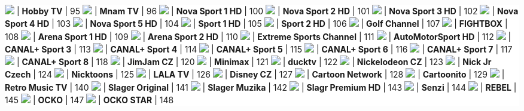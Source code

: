 <img src="https://m7cz.solocoo.tv/m7cziphone/mmchan/channelicons/Hobby%20TV_m.png"  height="30" width="auto"> | **Hobby TV** | 95
<img src="https://m7cz.solocoo.tv/m7cziphone/mmchan/channelicons/Mnam%20TV_m.png"  height="30" width="auto"> | **Mnam TV** | 96
<img src="https://m7cz.solocoo.tv/m7cziphone/mmchan/channelicons/Nova%20Sport%201%20HD_m.png"  height="30" width="auto"> | **Nova Sport 1 HD** | 100
<img src="https://m7cz.solocoo.tv/m7cziphone/mmchan/channelicons/Nova%20Sport%202%20HD_m.png"  height="30" width="auto"> | **Nova Sport 2 HD** | 101
<img src="https://m7cz.solocoo.tv/m7cziphone/mmchan/channelicons/Nova%20Sport%203%20HD_m.png"  height="30" width="auto"> | **Nova Sport 3 HD** | 102
<img src="https://m7cz.solocoo.tv/m7cziphone/mmchan/channelicons/Nova%20Sport%204%20HD_m.png"  height="30" width="auto"> | **Nova Sport 4 HD** | 103
<img src="https://m7cz.solocoo.tv/m7cziphone/mmchan/channelicons/Nova%20Sport%205%20HD_m.png"  height="30" width="auto"> | **Nova Sport 5 HD** | 104
<img src="https://m7cz.solocoo.tv/m7cziphone/mmchan/channelicons/Sport%201%20HD_m.png"  height="30" width="auto"> | **Sport 1 HD** | 105
<img src="https://m7cz.solocoo.tv/m7cziphone/mmchan/channelicons/Sport%202%20HD_m.png"  height="30" width="auto"> | **Sport 2 HD** | 106
<img src="https://m7cz.solocoo.tv/m7cziphone/mmchan/channelicons/Golf%20Channel_m.png"  height="30" width="auto"> | **Golf Channel** | 107
<img src="https://m7cz.solocoo.tv/m7cziphone/mmchan/channelicons/FIGHTBOX_m.png"  height="30" width="auto"> | **FIGHTBOX** | 108
<img src="https://m7cz.solocoo.tv/m7cziphone/mmchan/channelicons/Arena%20Sport%201%20HD_m.png"  height="30" width="auto"> | **Arena Sport 1 HD** | 109
<img src="https://m7cz.solocoo.tv/m7cziphone/mmchan/channelicons/Arena%20Sport%202%20HD_m.png"  height="30" width="auto"> | **Arena Sport 2 HD** | 110
<img src="https://m7cz.solocoo.tv/m7cziphone/mmchan/channelicons/Extreme%20Sports%20Channel_m.png"  height="30" width="auto"> | **Extreme Sports Channel** | 111
<img src="https://m7cz.solocoo.tv/m7cziphone/mmchan/channelicons/AutoMotorSport%20HD_m.png"  height="30" width="auto"> | **AutoMotorSport HD** | 112
<img src="https://m7cz.solocoo.tv/m7cziphone/mmchan/channelicons/CANAL%20Sport%203_m.png"  height="30" width="auto"> | **CANAL+ Sport 3** | 113
<img src="https://m7cz.solocoo.tv/m7cziphone/mmchan/channelicons/CANAL%20Sport%204_m.png"  height="30" width="auto"> | **CANAL+ Sport 4** | 114
<img src="https://m7cz.solocoo.tv/m7cziphone/mmchan/channelicons/CANAL%20Sport%205_m.png"  height="30" width="auto"> | **CANAL+ Sport 5** | 115
<img src="https://m7cz.solocoo.tv/m7cziphone/mmchan/channelicons/CANAL%20Sport%206_m.png"  height="30" width="auto"> | **CANAL+ Sport 6** | 116
<img src="https://m7cz.solocoo.tv/m7cziphone/mmchan/channelicons/CANAL%20Sport%207_m.png"  height="30" width="auto"> | **CANAL+ Sport 7** | 117
<img src="https://m7cz.solocoo.tv/m7cziphone/mmchan/channelicons/CANAL%20Sport%208_m.png"  height="30" width="auto"> | **CANAL+ Sport 8** | 118
<img src="https://m7cz.solocoo.tv/m7cziphone/mmchan/channelicons/JimJam%20CZ_m.png"  height="30" width="auto"> | **JimJam CZ** | 120
<img src="https://m7cz.solocoo.tv/m7cziphone/mmchan/channelicons/Minimax_m.png"  height="30" width="auto"> | **Minimax** | 121
<img src="https://m7cz.solocoo.tv/m7cziphone/mmchan/channelicons/ducktv_m.png"  height="30" width="auto"> | **ducktv** | 122
<img src="https://m7cz.solocoo.tv/m7cziphone/mmchan/channelicons/Nickelodeon%20CZ_m.png"  height="30" width="auto"> | **Nickelodeon CZ** | 123
<img src="https://m7cz.solocoo.tv/m7cziphone/mmchan/channelicons/Nick%20Jr%20Czech_m.png"  height="30" width="auto"> | **Nick Jr Czech** | 124
<img src="https://m7cz.solocoo.tv/m7cziphone/mmchan/channelicons/Nicktoons_m.png"  height="30" width="auto"> | **Nicktoons** | 125
<img src="https://m7cz.solocoo.tv/m7cziphone/mmchan/channelicons/LALA%20TV_m.png"  height="30" width="auto"> | **LALA TV** | 126
<img src="https://m7cz.solocoo.tv/m7cziphone/mmchan/channelicons/Disney%20CZ_m.png"  height="30" width="auto"> | **Disney CZ** | 127
<img src="https://m7cz.solocoo.tv/m7cziphone/mmchan/channelicons/Cartoon%20Network_m.png"  height="30" width="auto"> | **Cartoon Network** | 128
<img src="https://m7cz.solocoo.tv/m7cziphone/mmchan/channelicons/Cartoonito_m.png"  height="30" width="auto"> | **Cartoonito** | 129
<img src="https://m7cz.solocoo.tv/m7cziphone/mmchan/channelicons/Retro%20Music%20TV_m.png"  height="30" width="auto"> | **Retro Music TV** | 140
<img src="https://m7cz.solocoo.tv/m7cziphone/mmchan/channelicons/Slager%20Original_m.png"  height="30" width="auto"> | **Slager Original** | 141
<img src="https://m7cz.solocoo.tv/m7cziphone/mmchan/channelicons/Slager%20Muzika_m.png"  height="30" width="auto"> | **Slager Muzika** | 142
<img src="https://m7cz.solocoo.tv/m7cziphone/mmchan/channelicons/Slagr%20Premium%20HD_m.png"  height="30" width="auto"> | **Slagr Premium HD** | 143
<img src="https://m7cz.solocoo.tv/m7cziphone/mmchan/channelicons/Senzi_m.png"  height="30" width="auto"> | **Senzi** | 144
<img src="https://m7cz.solocoo.tv/m7cziphone/mmchan/channelicons/REBEL_m.png"  height="30" width="auto"> | **REBEL** | 145
<img src="https://m7cz.solocoo.tv/m7cziphone/mmchan/channelicons/OCKO_m.png"  height="30" width="auto"> | **OCKO** | 147
<img src="https://m7cz.solocoo.tv/m7cziphone/mmchan/channelicons/OCKO%20STAR_m.png"  height="30" width="auto"> | **OCKO STAR** | 148